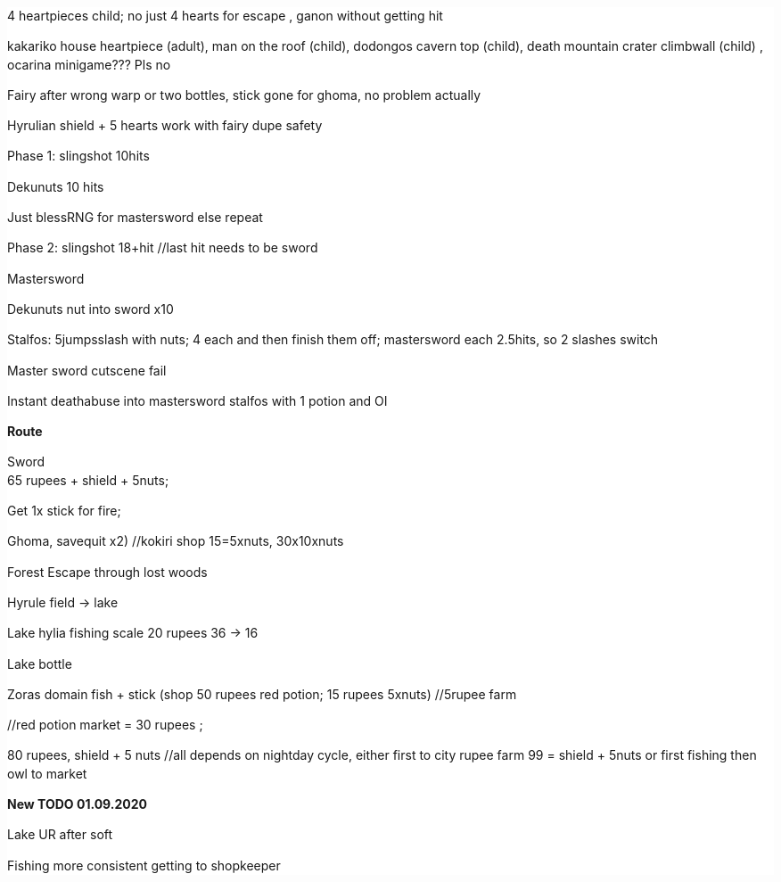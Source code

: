 4 heartpieces child; no just 4 hearts for escape , ganon without getting
hit

kakariko house heartpiece (adult), man on the roof (child), dodongos
cavern top (child), death mountain crater climbwall (child) , ocarina
minigame??? Pls no

Fairy after wrong warp or two bottles, stick gone for ghoma, no problem
actually

Hyrulian shield + 5 hearts work with fairy dupe safety

Phase 1: slingshot 10hits

Dekunuts 10 hits

Just blessRNG for mastersword else repeat

Phase 2: slingshot 18+hit //last hit needs to be sword

Mastersword

Dekunuts nut into sword x10

Stalfos: 5jumpsslash with nuts; 4 each and then finish them off;
mastersword each 2.5hits, so 2 slashes switch

Master sword cutscene fail

Instant deathabuse into mastersword stalfos with 1 potion and OI

**Route**

Sword  
65 rupees + shield + 5nuts;

Get 1x stick for fire;

Ghoma, savequit x2) //kokiri shop 15=5xnuts, 30x10xnuts

Forest Escape through lost woods

Hyrule field -\> lake

Lake hylia fishing scale 20 rupees 36 -\> 16

Lake bottle

Zoras domain fish + stick (shop 50 rupees red potion; 15 rupees 5xnuts)
//5rupee farm

//red potion market = 30 rupees ;

80 rupees, shield + 5 nuts //all depends on nightday cycle, either first
to city rupee farm 99 = shield + 5nuts or first fishing then owl to
market

**New TODO 01.09.2020**

Lake UR after soft

Fishing more consistent getting to shopkeeper
